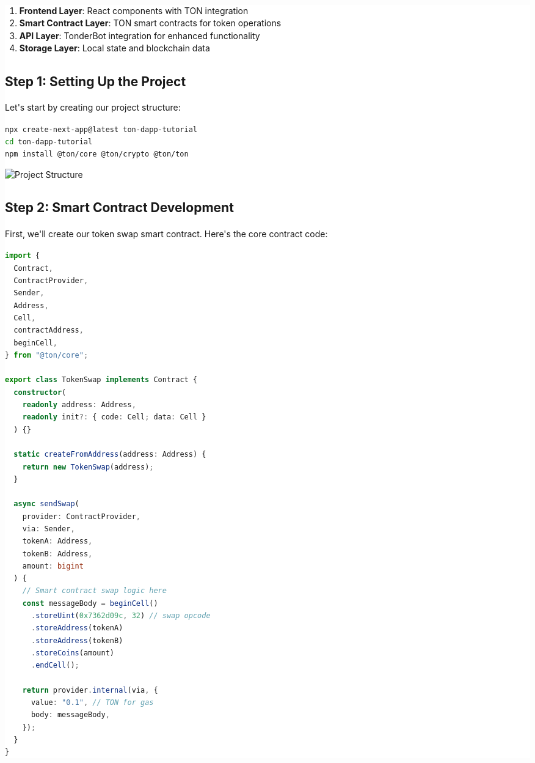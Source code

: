 1. **Frontend Layer**: React components with TON integration
2. **Smart Contract Layer**: TON smart contracts for token operations
3. **API Layer**: TonderBot integration for enhanced functionality
4. **Storage Layer**: Local state and blockchain data

## Step 1: Setting Up the Project

Let's start by creating our project structure:

```bash
npx create-next-app@latest ton-dapp-tutorial
cd ton-dapp-tutorial
npm install @ton/core @ton/crypto @ton/ton
```

![Project Structure](https://via.placeholder.com/600x400/27AE60/FFFFFF?text=Project+Directory+Structure)

## Step 2: Smart Contract Development

First, we'll create our token swap smart contract. Here's the core contract code:

```typescript
import {
  Contract,
  ContractProvider,
  Sender,
  Address,
  Cell,
  contractAddress,
  beginCell,
} from "@ton/core";

export class TokenSwap implements Contract {
  constructor(
    readonly address: Address,
    readonly init?: { code: Cell; data: Cell }
  ) {}

  static createFromAddress(address: Address) {
    return new TokenSwap(address);
  }

  async sendSwap(
    provider: ContractProvider,
    via: Sender,
    tokenA: Address,
    tokenB: Address,
    amount: bigint
  ) {
    // Smart contract swap logic here
    const messageBody = beginCell()
      .storeUint(0x7362d09c, 32) // swap opcode
      .storeAddress(tokenA)
      .storeAddress(tokenB)
      .storeCoins(amount)
      .endCell();

    return provider.internal(via, {
      value: "0.1", // TON for gas
      body: messageBody,
    });
  }
}
```
